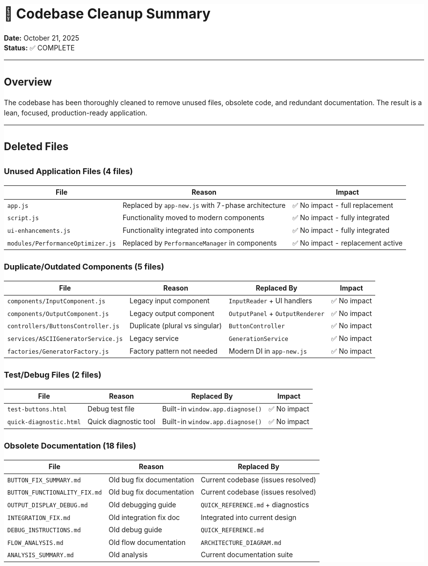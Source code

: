 # 🧹 Codebase Cleanup Summary

**Date:** October 21, 2025  
**Status:** ✅ COMPLETE  

---

## Overview

The codebase has been thoroughly cleaned to remove unused files, obsolete code, and redundant documentation. The result is a lean, focused, production-ready application.

---

## Deleted Files

### Unused Application Files (4 files)
| File | Reason | Impact |
|------|--------|--------|
| `app.js` | Replaced by `app-new.js` with 7-phase architecture | ✅ No impact - full replacement |
| `script.js` | Functionality moved to modern components | ✅ No impact - fully integrated |
| `ui-enhancements.js` | Functionality integrated into components | ✅ No impact - fully integrated |
| `modules/PerformanceOptimizer.js` | Replaced by `PerformanceManager` in components | ✅ No impact - replacement active |

### Duplicate/Outdated Components (5 files)
| File | Reason | Replaced By | Impact |
|------|--------|-------------|--------|
| `components/InputComponent.js` | Legacy input component | `InputReader` + UI handlers | ✅ No impact |
| `components/OutputComponent.js` | Legacy output component | `OutputPanel` + `OutputRenderer` | ✅ No impact |
| `controllers/ButtonsController.js` | Duplicate (plural vs singular) | `ButtonController` | ✅ No impact |
| `services/ASCIIGeneratorService.js` | Legacy service | `GenerationService` | ✅ No impact |
| `factories/GeneratorFactory.js` | Factory pattern not needed | Modern DI in `app-new.js` | ✅ No impact |

### Test/Debug Files (2 files)
| File | Reason | Replaced By | Impact |
|------|--------|-------------|--------|
| `test-buttons.html` | Debug test file | Built-in `window.app.diagnose()` | ✅ No impact |
| `quick-diagnostic.html` | Quick diagnostic tool | Built-in `window.app.diagnose()` | ✅ No impact |

### Obsolete Documentation (18 files)
| File | Reason | Replaced By |
|------|--------|-------------|
| `BUTTON_FIX_SUMMARY.md` | Old bug fix documentation | Current codebase (issues resolved) |
| `BUTTON_FUNCTIONALITY_FIX.md` | Old bug fix documentation | Current codebase (issues resolved) |
| `OUTPUT_DISPLAY_DEBUG.md` | Old debugging guide | `QUICK_REFERENCE.md` + diagnostics |
| `INTEGRATION_FIX.md` | Old integration fix doc | Integrated into current design |
| `DEBUG_INSTRUCTIONS.md` | Old debug guide | `QUICK_REFERENCE.md` |
| `FLOW_ANALYSIS.md` | Old flow documentation | `ARCHITECTURE_DIAGRAM.md` |
| `ANALYSIS_SUMMARY.md` | Old analysis | Current documentation suite |